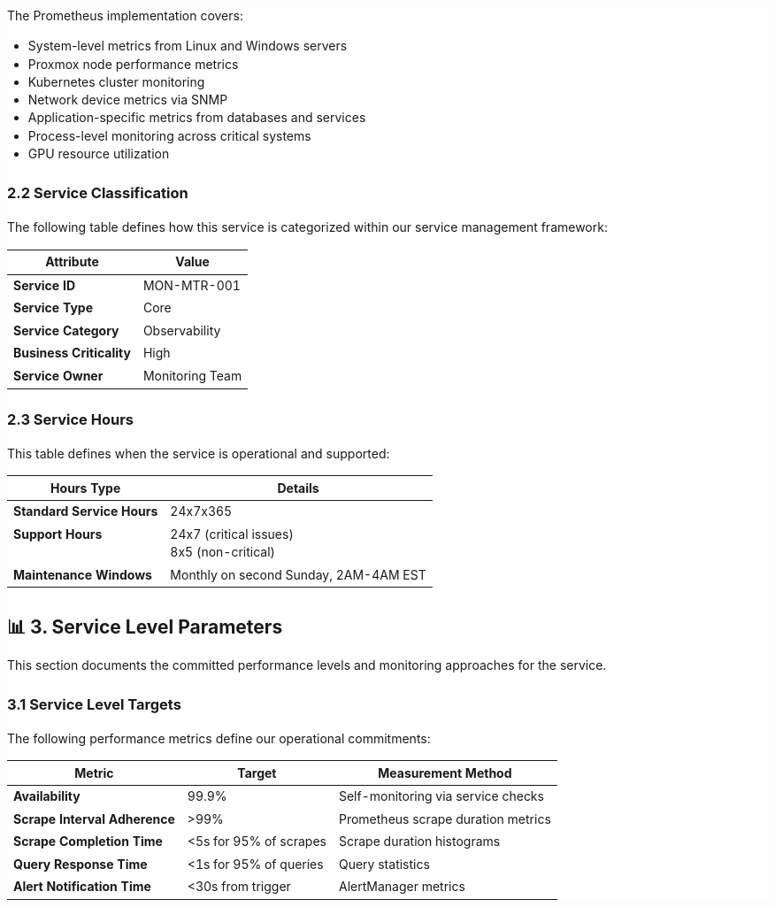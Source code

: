 The Prometheus implementation covers:

- System-level metrics from Linux and Windows servers
- Proxmox node performance metrics
- Kubernetes cluster monitoring
- Network device metrics via SNMP
- Application-specific metrics from databases and services
- Process-level monitoring across critical systems
- GPU resource utilization

### **2.2 Service Classification**

The following table defines how this service is categorized within our service management framework:

| **Attribute** | **Value** |
|--------------|-----------|
| **Service ID** | MON-MTR-001 |
| **Service Type** | Core |
| **Service Category** | Observability |
| **Business Criticality** | High |
| **Service Owner** | Monitoring Team |

### **2.3 Service Hours**

This table defines when the service is operational and supported:

| **Hours Type** | **Details** |
|---------------|------------|
| **Standard Service Hours** | 24x7x365 |
| **Support Hours** | 24x7 (critical issues)<br>8x5 (non-critical) |
| **Maintenance Windows** | Monthly on second Sunday, 2AM-4AM EST |

## 📊 **3. Service Level Parameters**

This section documents the committed performance levels and monitoring approaches for the service.

### **3.1 Service Level Targets**

The following performance metrics define our operational commitments:

| **Metric** | **Target** | **Measurement Method** |
|------------|----------|------------------------|
| **Availability** | 99.9% | Self-monitoring via service checks |
| **Scrape Interval Adherence** | >99% | Prometheus scrape duration metrics |
| **Scrape Completion Time** | <5s for 95% of scrapes | Scrape duration histograms |
| **Query Response Time** | <1s for 95% of queries | Query statistics |
| **Alert Notification Time** | <30s from trigger | AlertManager metrics |
